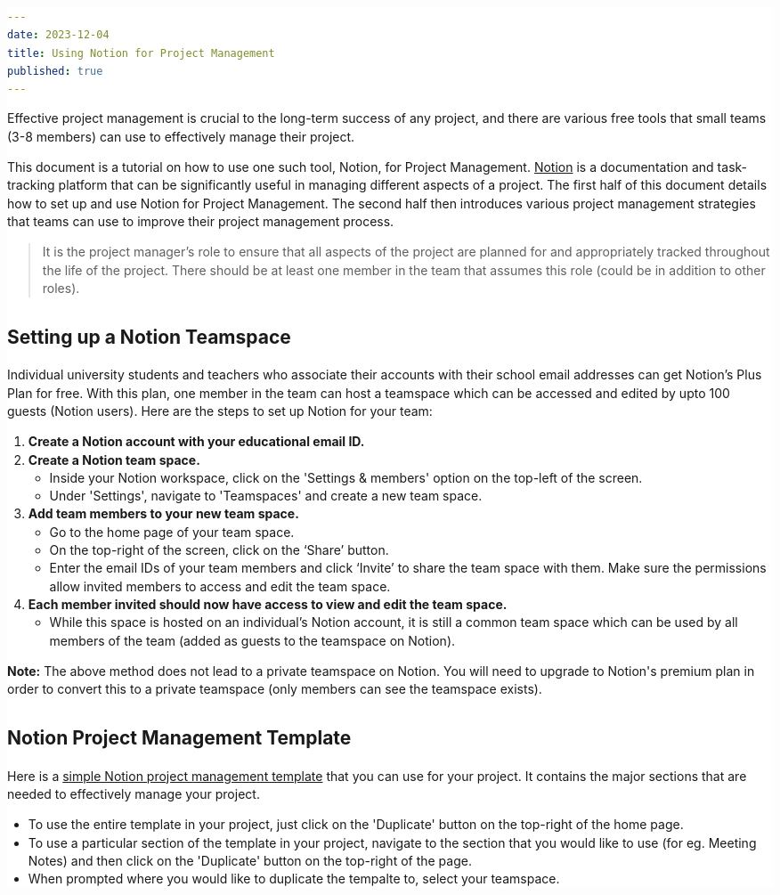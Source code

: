 ```yaml
---
date: 2023-12-04
title: Using Notion for Project Management
published: true
---
```


Effective project management is crucial to the long-term success of any project, and there are various free tools that small teams (3-8 members) can use to effectively manage their project.

This document is a tutorial on how to use one such tool, Notion, for Project Management. [Notion](https://www.notion.so/product) is a documentation and task-tracking platform that can be significantly useful in managing different aspects of a project. The first half of this document details how to set up and use Notion for Project Management. The second half then introduces various project management strategies that teams can use to improve their project management process.

> It is the project manager’s role to ensure that all aspects of the project are planned for and appropriately tracked throughout the life of the project. There should be at least one member in the team that assumes this role (could be in addition to other roles). 


## Setting up a Notion Teamspace
Individual university students and teachers who associate their accounts with their school email addresses can get Notion’s Plus Plan for free. With this plan, one member in the team can host a teamspace which can be accessed and edited by upto 100 guests (Notion users). Here are the steps to set up Notion for your team: 

1. **Create a Notion account with your educational email ID.** 
2. **Create a Notion team space.** 
	- Inside your Notion workspace, click on the 'Settings & members' option on the top-left of the screen. 
    - Under 'Settings', navigate to 'Teamspaces' and create a new team space.  
3. **Add team members to your new team space.** 
	- Go to the home page of your team space.
    - On the top-right of the screen, click on the ‘Share’ button.
    -  Enter the email IDs of your team members and click ‘Invite’ to share the team space with them. Make sure the permissions allow invited members to access and edit the team space.
4. **Each member invited should now have access to view and edit the team space.** 
	- While this space is hosted on an individual’s Notion account, it is still a common team space which can be used by all members of the team (added as guests to the teamspace on Notion).

**Note:** The above method does not lead to a private teamspace on Notion. You will need to upgrade to Notion's premium plan in order to convert this to a private teamspace (only members can see the teamspace exists).


## Notion Project Management Template 
Here is a [simple Notion project management template](https://short-gatsby-680.notion.site/Dummy-Project-47645eb16177425d932332db325d0233?pvs=4) that you can use for your project. It contains the major sections that are needed to effectively manage your project. 
- To use the entire template in your project, just click on the 'Duplicate' button on the top-right of the home page.
- To use a particular section of the template in your project, navigate to the section that you would like to use (for eg. Meeting Notes) and then click on the 'Duplicate' button on the top-right of the page. 
- When prompted where you would like to duplicate the tempalte to, select your teamspace. 
